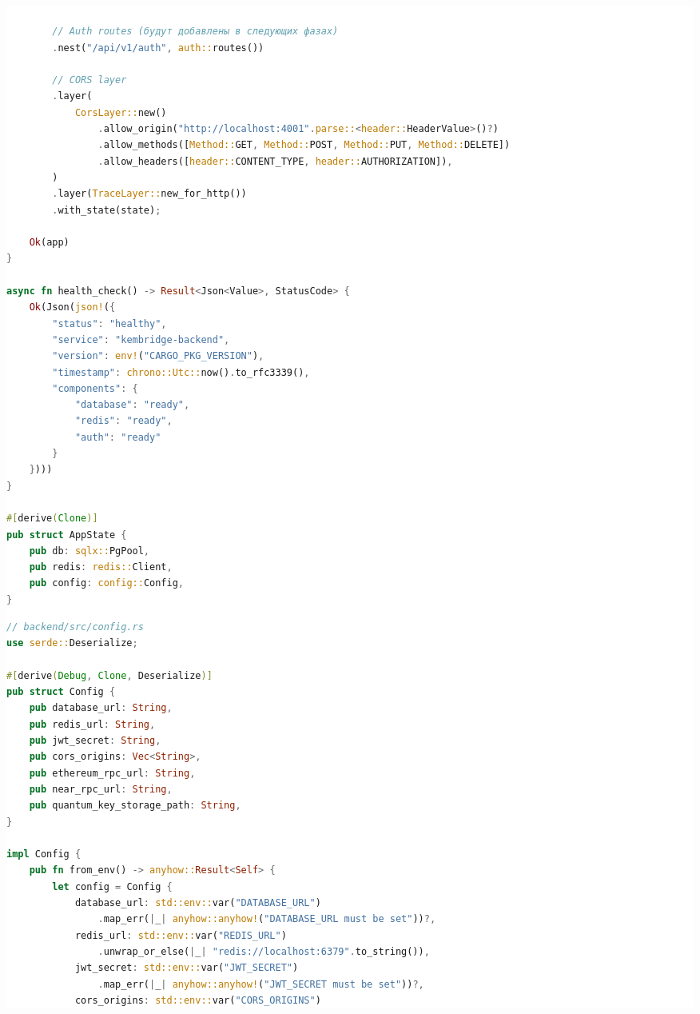 ```rust
        
        // Auth routes (будут добавлены в следующих фазах)
        .nest("/api/v1/auth", auth::routes())
        
        // CORS layer
        .layer(
            CorsLayer::new()
                .allow_origin("http://localhost:4001".parse::<header::HeaderValue>()?)
                .allow_methods([Method::GET, Method::POST, Method::PUT, Method::DELETE])
                .allow_headers([header::CONTENT_TYPE, header::AUTHORIZATION]),
        )
        .layer(TraceLayer::new_for_http())
        .with_state(state);

    Ok(app)
}

async fn health_check() -> Result<Json<Value>, StatusCode> {
    Ok(Json(json!({
        "status": "healthy",
        "service": "kembridge-backend",
        "version": env!("CARGO_PKG_VERSION"),
        "timestamp": chrono::Utc::now().to_rfc3339(),
        "components": {
            "database": "ready",
            "redis": "ready",
            "auth": "ready"
        }
    })))
}

#[derive(Clone)]
pub struct AppState {
    pub db: sqlx::PgPool,
    pub redis: redis::Client,
    pub config: config::Config,
}
```

```rust
// backend/src/config.rs
use serde::Deserialize;

#[derive(Debug, Clone, Deserialize)]
pub struct Config {
    pub database_url: String,
    pub redis_url: String,
    pub jwt_secret: String,
    pub cors_origins: Vec<String>,
    pub ethereum_rpc_url: String,
    pub near_rpc_url: String,
    pub quantum_key_storage_path: String,
}

impl Config {
    pub fn from_env() -> anyhow::Result<Self> {
        let config = Config {
            database_url: std::env::var("DATABASE_URL")
                .map_err(|_| anyhow::anyhow!("DATABASE_URL must be set"))?,
            redis_url: std::env::var("REDIS_URL")
                .unwrap_or_else(|_| "redis://localhost:6379".to_string()),
            jwt_secret: std::env::var("JWT_SECRET")
                .map_err(|_| anyhow::anyhow!("JWT_SECRET must be set"))?,
            cors_origins: std::env::var("CORS_ORIGINS")
```